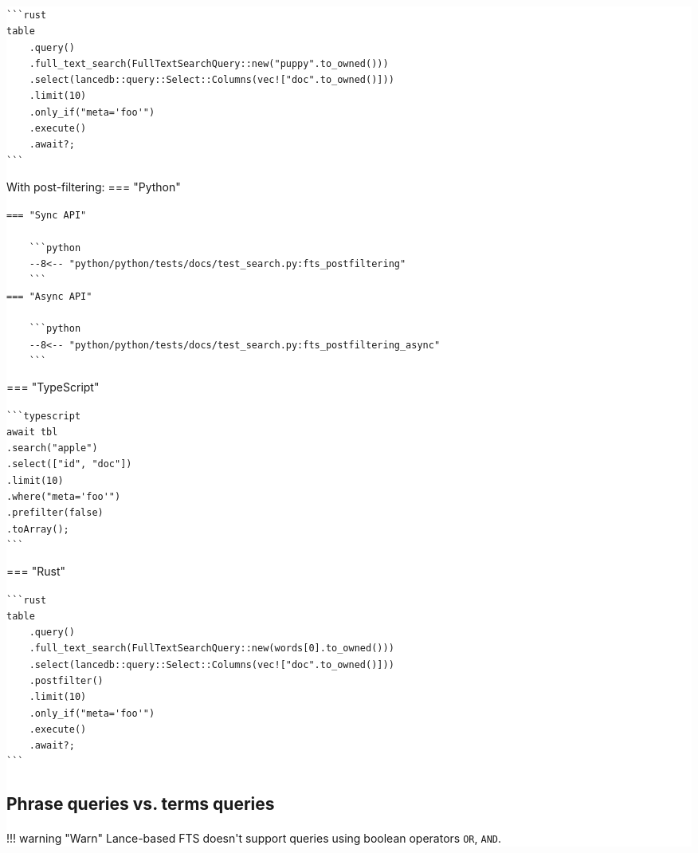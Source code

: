     ```rust
    table
        .query()
        .full_text_search(FullTextSearchQuery::new("puppy".to_owned()))
        .select(lancedb::query::Select::Columns(vec!["doc".to_owned()]))
        .limit(10)
        .only_if("meta='foo'")
        .execute()
        .await?;
    ```

With post-filtering:
=== "Python"

    === "Sync API"

        ```python
        --8<-- "python/python/tests/docs/test_search.py:fts_postfiltering"
        ```
    === "Async API"

        ```python
        --8<-- "python/python/tests/docs/test_search.py:fts_postfiltering_async"
        ```

=== "TypeScript"

    ```typescript
    await tbl
    .search("apple")
    .select(["id", "doc"])
    .limit(10)
    .where("meta='foo'")
    .prefilter(false)
    .toArray();
    ```

=== "Rust"

    ```rust
    table
        .query()
        .full_text_search(FullTextSearchQuery::new(words[0].to_owned()))
        .select(lancedb::query::Select::Columns(vec!["doc".to_owned()]))
        .postfilter()
        .limit(10)
        .only_if("meta='foo'")
        .execute()
        .await?;
    ```

## Phrase queries vs. terms queries

!!! warning "Warn"
    Lance-based FTS doesn't support queries using boolean operators `OR`, `AND`.
